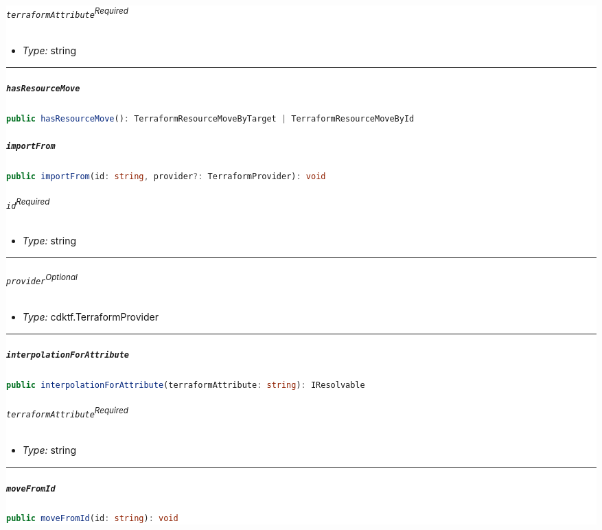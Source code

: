 ###### `terraformAttribute`<sup>Required</sup> <a name="terraformAttribute" id="@cdktf/provider-vault.rgpPolicy.RgpPolicy.getStringMapAttribute.parameter.terraformAttribute"></a>

- *Type:* string

---

##### `hasResourceMove` <a name="hasResourceMove" id="@cdktf/provider-vault.rgpPolicy.RgpPolicy.hasResourceMove"></a>

```typescript
public hasResourceMove(): TerraformResourceMoveByTarget | TerraformResourceMoveById
```

##### `importFrom` <a name="importFrom" id="@cdktf/provider-vault.rgpPolicy.RgpPolicy.importFrom"></a>

```typescript
public importFrom(id: string, provider?: TerraformProvider): void
```

###### `id`<sup>Required</sup> <a name="id" id="@cdktf/provider-vault.rgpPolicy.RgpPolicy.importFrom.parameter.id"></a>

- *Type:* string

---

###### `provider`<sup>Optional</sup> <a name="provider" id="@cdktf/provider-vault.rgpPolicy.RgpPolicy.importFrom.parameter.provider"></a>

- *Type:* cdktf.TerraformProvider

---

##### `interpolationForAttribute` <a name="interpolationForAttribute" id="@cdktf/provider-vault.rgpPolicy.RgpPolicy.interpolationForAttribute"></a>

```typescript
public interpolationForAttribute(terraformAttribute: string): IResolvable
```

###### `terraformAttribute`<sup>Required</sup> <a name="terraformAttribute" id="@cdktf/provider-vault.rgpPolicy.RgpPolicy.interpolationForAttribute.parameter.terraformAttribute"></a>

- *Type:* string

---

##### `moveFromId` <a name="moveFromId" id="@cdktf/provider-vault.rgpPolicy.RgpPolicy.moveFromId"></a>

```typescript
public moveFromId(id: string): void
```
